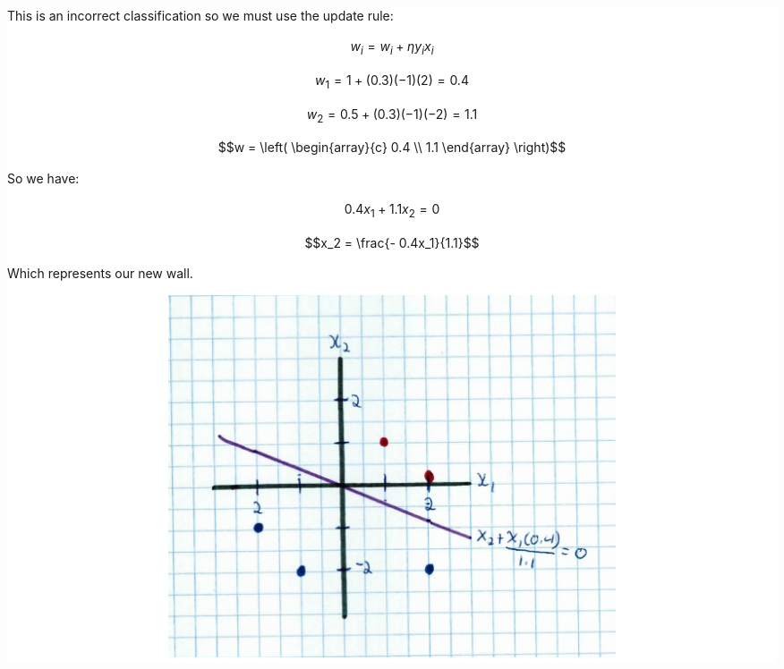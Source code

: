 This is an incorrect classification so we must use the update rule:

$$w_i = w_i + \eta y_i x_i$$

$$w_1 = 1 + (0.3)(-1)(2) = 0.4$$

$$w_2 = 0.5 + (0.3)(-1)(-2) = 1.1$$

$$w = \left( \begin{array}{c} 0.4 \\ 1.1 \end{array} \right)$$

So we have:

$$0.4x_1 + 1.1x_2 = 0$$

$$x_2 = \frac{- 0.4x_1}{1.1}$$

Which represents our new wall.

<p>
<figure><center><img src="/images/Perceptron/example4.jpg" style="width: 500px;"/></center></figure>
</p>
  